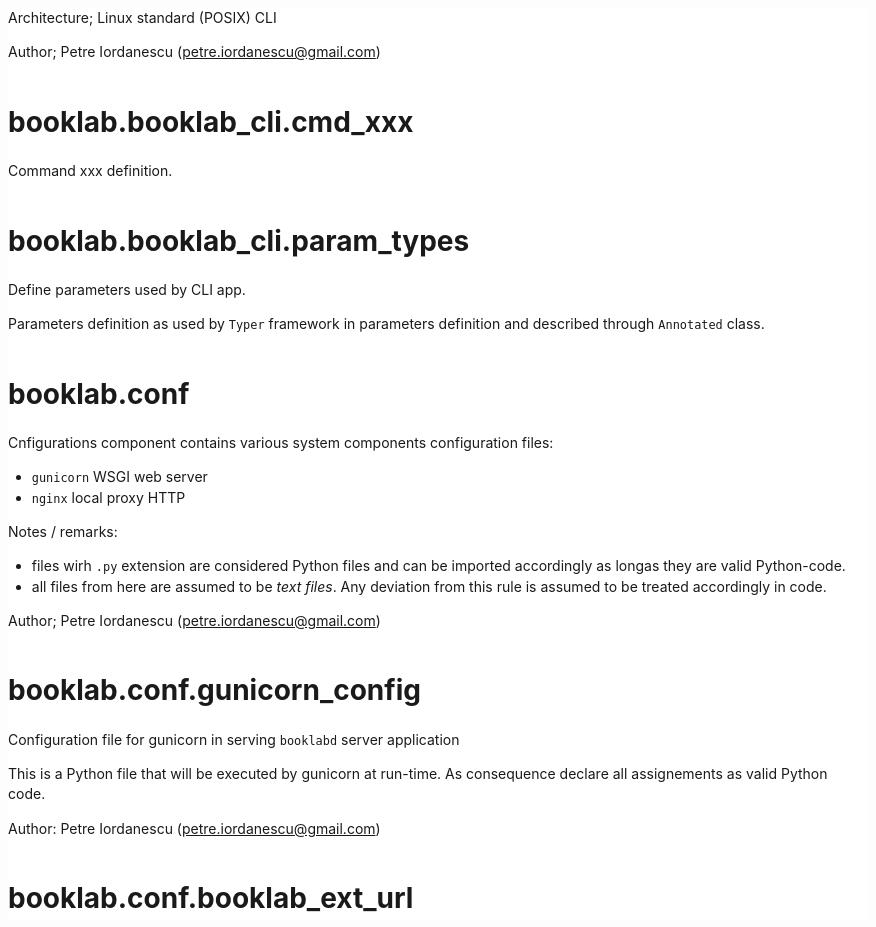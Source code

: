 


Architecture; Linux standard (POSIX) CLI

Author; Petre Iordanescu (petre.iordanescu@gmail.com)

<a id="booklab.booklab_cli.cmd_xxx"></a>

# booklab.booklab\_cli.cmd\_xxx

Command xxx definition.

<a id="booklab.booklab_cli.param_types"></a>

# booklab.booklab\_cli.param\_types

Define parameters used by CLI app.

Parameters definition as used by
`Typer` framework in parameters definition
and described through `Annotated` class.

<a id="booklab.conf"></a>

# booklab.conf

Cnfigurations component contains various system components configuration files:

- `gunicorn` WSGI web server
- `nginx` local proxy HTTP

Notes / remarks:

- files wirh `.py` extension are considered Python files and can be imported accordingly as longas they are valid Python-code.
- all files from here are assumed to be _text files_. Any deviation from this rule is assumed to be treated accordingly in code.

Author; Petre Iordanescu (petre.iordanescu@gmail.com)

<a id="booklab.conf.gunicorn_config"></a>

# booklab.conf.gunicorn\_config

Configuration file for gunicorn in serving `booklabd` server application

This is a Python file that will be executed by gunicorn at run-time.
As consequence declare all assignements as valid Python code.

Author: Petre Iordanescu (petre.iordanescu@gmail.com)

<a id="booklab.conf.booklab_ext_url"></a>

# booklab.conf.booklab\_ext\_url
